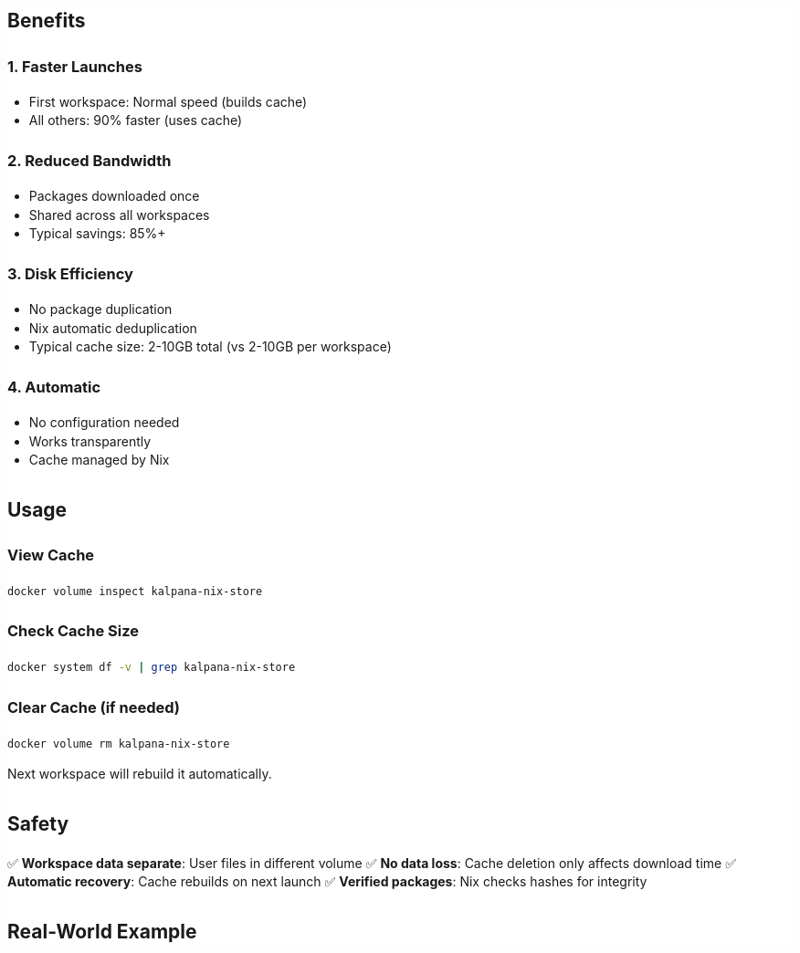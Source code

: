 ## Benefits

### 1. Faster Launches
- First workspace: Normal speed (builds cache)
- All others: 90% faster (uses cache)

### 2. Reduced Bandwidth
- Packages downloaded once
- Shared across all workspaces
- Typical savings: 85%+

### 3. Disk Efficiency
- No package duplication
- Nix automatic deduplication
- Typical cache size: 2-10GB total (vs 2-10GB per workspace)

### 4. Automatic
- No configuration needed
- Works transparently
- Cache managed by Nix

## Usage

### View Cache
```bash
docker volume inspect kalpana-nix-store
```

### Check Cache Size
```bash
docker system df -v | grep kalpana-nix-store
```

### Clear Cache (if needed)
```bash
docker volume rm kalpana-nix-store
```
Next workspace will rebuild it automatically.

## Safety

✅ **Workspace data separate**: User files in different volume
✅ **No data loss**: Cache deletion only affects download time
✅ **Automatic recovery**: Cache rebuilds on next launch
✅ **Verified packages**: Nix checks hashes for integrity

## Real-World Example
